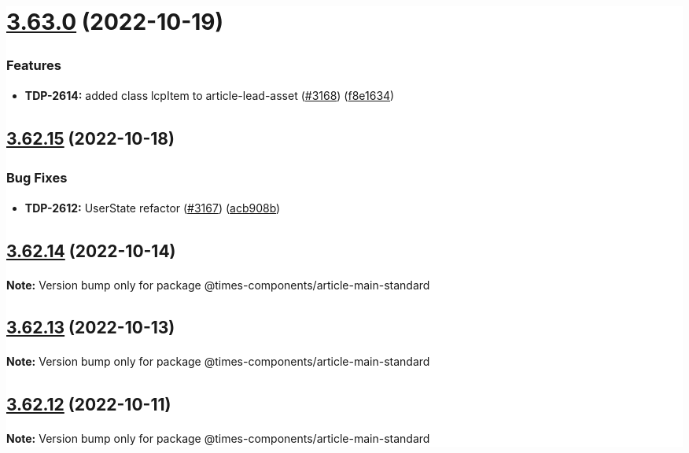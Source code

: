 



# [3.63.0](https://github.com/newsuk/times-components/compare/@times-components/article-main-standard@3.62.15...@times-components/article-main-standard@3.63.0) (2022-10-19)


### Features

* **TDP-2614:** added class lcpItem to article-lead-asset ([#3168](https://github.com/newsuk/times-components/issues/3168)) ([f8e1634](https://github.com/newsuk/times-components/commit/f8e16340798a7f41326253eadc53014bd1fb3112))





## [3.62.15](https://github.com/newsuk/times-components/compare/@times-components/article-main-standard@3.62.14...@times-components/article-main-standard@3.62.15) (2022-10-18)


### Bug Fixes

* **TDP-2612:** UserState refactor ([#3167](https://github.com/newsuk/times-components/issues/3167)) ([acb908b](https://github.com/newsuk/times-components/commit/acb908ba9827284f9d91b02c1246f4578716c559))





## [3.62.14](https://github.com/newsuk/times-components/compare/@times-components/article-main-standard@3.62.13...@times-components/article-main-standard@3.62.14) (2022-10-14)

**Note:** Version bump only for package @times-components/article-main-standard





## [3.62.13](https://github.com/newsuk/times-components/compare/@times-components/article-main-standard@3.62.12...@times-components/article-main-standard@3.62.13) (2022-10-13)

**Note:** Version bump only for package @times-components/article-main-standard





## [3.62.12](https://github.com/newsuk/times-components/compare/@times-components/article-main-standard@3.62.11...@times-components/article-main-standard@3.62.12) (2022-10-11)

**Note:** Version bump only for package @times-components/article-main-standard
